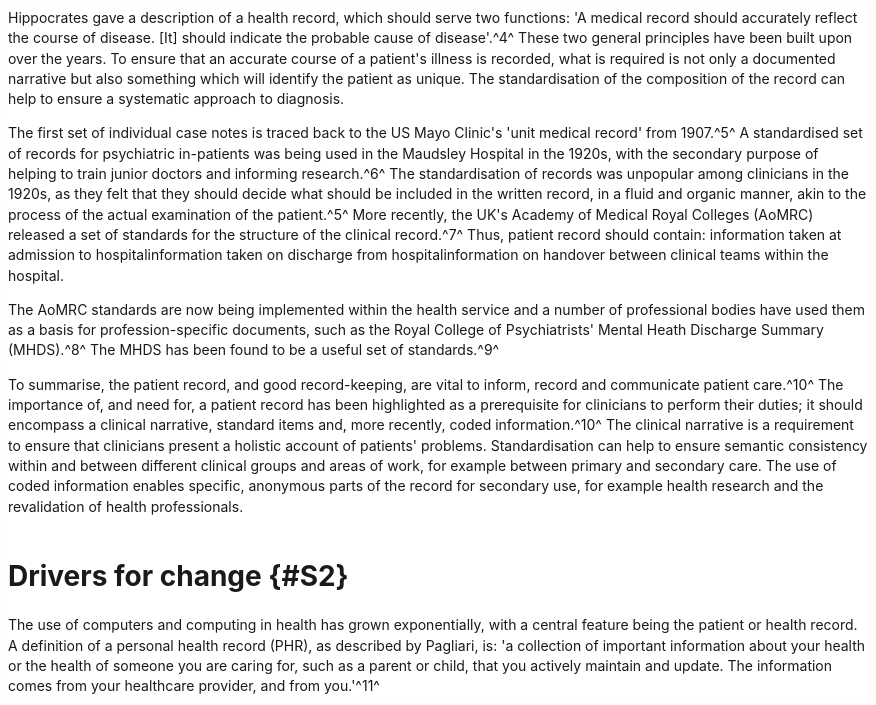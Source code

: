 Hippocrates gave a description of a health record, which should serve
two functions: 'A medical record should accurately reflect the course of
disease. \[It\] should indicate the probable cause of disease'.^4^ These
two general principles have been built upon over the years. To ensure
that an accurate course of a patient\'s illness is recorded, what is
required is not only a documented narrative but also something which
will identify the patient as unique. The standardisation of the
composition of the record can help to ensure a systematic approach to
diagnosis.

The first set of individual case notes is traced back to the US Mayo
Clinic\'s 'unit medical record' from 1907.^5^ A standardised set of
records for psychiatric in-patients was being used in the Maudsley
Hospital in the 1920s, with the secondary purpose of helping to train
junior doctors and informing research.^6^ The standardisation of records
was unpopular among clinicians in the 1920s, as they felt that they
should decide what should be included in the written record, in a fluid
and organic manner, akin to the process of the actual examination of the
patient.^5^ More recently, the UK\'s Academy of Medical Royal Colleges
(AoMRC) released a set of standards for the structure of the clinical
record.^7^ Thus, patient record should contain: information taken at
admission to hospitalinformation taken on discharge from
hospitalinformation on handover between clinical teams within the
hospital.

The AoMRC standards are now being implemented within the health service
and a number of professional bodies have used them as a basis for
profession-specific documents, such as the Royal College of
Psychiatrists\' Mental Heath Discharge Summary (MHDS).^8^ The MHDS has
been found to be a useful set of standards.^9^

To summarise, the patient record, and good record-keeping, are vital to
inform, record and communicate patient care.^10^ The importance of, and
need for, a patient record has been highlighted as a prerequisite for
clinicians to perform their duties; it should encompass a clinical
narrative, standard items and, more recently, coded information.^10^ The
clinical narrative is a requirement to ensure that clinicians present a
holistic account of patients\' problems. Standardisation can help to
ensure semantic consistency within and between different clinical groups
and areas of work, for example between primary and secondary care. The
use of coded information enables specific, anonymous parts of the record
for secondary use, for example health research and the revalidation of
health professionals.

# Drivers for change {#S2}

The use of computers and computing in health has grown exponentially,
with a central feature being the patient or health record. A definition
of a personal health record (PHR), as described by Pagliari, is: 'a
collection of important information about your health or the health of
someone you are caring for, such as a parent or child, that you actively
maintain and update. The information comes from your healthcare
provider, and from you.'^11^


[^1]: **Jonathan Richardson** is Chair of the Royal College of